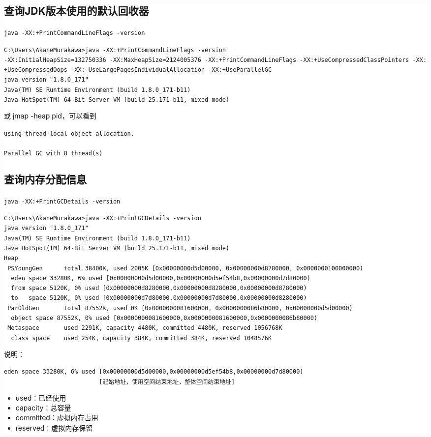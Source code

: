 

## 查询JDK版本使用的默认回收器

`java -XX:+PrintCommandLineFlags -version`

```
C:\Users\AkaneMurakawa>java -XX:+PrintCommandLineFlags -version
-XX:InitialHeapSize=132750336 -XX:MaxHeapSize=2124005376 -XX:+PrintCommandLineFlags -XX:+UseCompressedClassPointers -XX:+UseCompressedOops -XX:-UseLargePagesIndividualAllocation -XX:+UseParallelGC
java version "1.8.0_171"
Java(TM) SE Runtime Environment (build 1.8.0_171-b11)
Java HotSpot(TM) 64-Bit Server VM (build 25.171-b11, mixed mode)
```



或 jmap -heap pid，可以看到

```
using thread-local object allocation.

Parallel GC with 8 thread(s)
```



## 查询内存分配信息

`java -XX:+PrintGCDetails -version`

```
C:\Users\AkaneMurakawa>java -XX:+PrintGCDetails -version
java version "1.8.0_171"
Java(TM) SE Runtime Environment (build 1.8.0_171-b11)
Java HotSpot(TM) 64-Bit Server VM (build 25.171-b11, mixed mode)
Heap
 PSYoungGen      total 38400K, used 2005K [0x00000000d5d00000, 0x00000000d8780000, 0x0000000100000000)
  eden space 33280K, 6% used [0x00000000d5d00000,0x00000000d5ef54b8,0x00000000d7d80000)
  from space 5120K, 0% used [0x00000000d8280000,0x00000000d8280000,0x00000000d8780000)
  to   space 5120K, 0% used [0x00000000d7d80000,0x00000000d7d80000,0x00000000d8280000)
 ParOldGen       total 87552K, used 0K [0x0000000081600000, 0x0000000086b80000, 0x00000000d5d00000)
  object space 87552K, 0% used [0x0000000081600000,0x0000000081600000,0x0000000086b80000)
 Metaspace       used 2291K, capacity 4480K, committed 4480K, reserved 1056768K
  class space    used 254K, capacity 384K, committed 384K, reserved 1048576K
```

说明：

```
eden space 33280K, 6% used [0x00000000d5d00000,0x00000000d5ef54b8,0x00000000d7d80000)
                           [起始地址，使用空间结束地址，整体空间结束地址]
```

- used：已经使用
- capacity：总容量
- committed：虚拟内存占用
- reserved：虚拟内存保留
